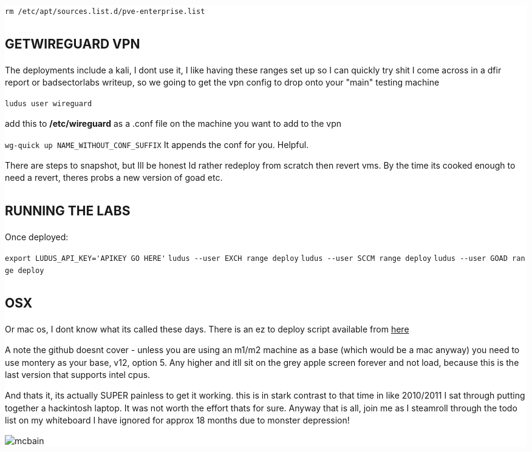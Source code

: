 ````rm /etc/apt/sources.list.d/pve-enterprise.list````
## GETWIREGUARD VPN

The deployments include a kali, I dont use it, I like having these ranges set up so I can quickly try shit I come across in a dfir report or badsectorlabs writeup, so we going to get the vpn config to drop onto your "main" testing machine

````ludus user wireguard````

add this to **/etc/wireguard** as a .conf file on the machine you want to add to the vpn

````wg-quick up NAME_WITHOUT_CONF_SUFFIX````
It appends the conf for you. Helpful.

There are steps to snapshot, but Ill be honest Id rather redeploy from scratch then revert vms. By the time its cooked enough to need a revert, theres probs a new version of goad etc.

## RUNNING THE LABS

Once deployed:

````export LUDUS_API_KEY='APIKEY GO HERE'````
````ludus --user EXCH range deploy````
````ludus --user SCCM range deploy````
````ludus --user GOAD range deploy````

## OSX
Or mac os, I dont know what its called these days. There is an ez to deploy script available from [here](https://github.com/luchina-gabriel/OSX-PROXMOX)
 
A note the github doesnt cover - unless you are using an m1/m2 machine as a base (which would be a mac anyway) you need to use montery as your base, v12, option 5. Any higher and itll sit on the grey apple screen forever and not load, because this is the last version that supports intel cpus.

And thats it, its actually SUPER painless to get it working. this is in stark contrast to that time in like 2010/2011 I sat through putting together a hackintosh laptop. It was not worth the effort thats for sure. Anyway that is all, join me as I steamroll through the todo list on my whiteboard I have ignored for approx 18 months due to monster depression!

![mcbain](/assets/images/fable/mcbain.jpg)






